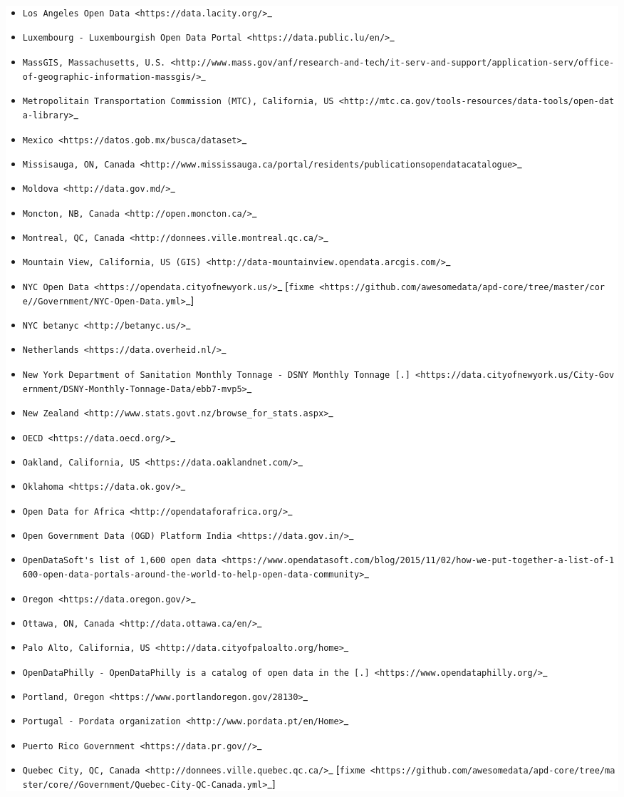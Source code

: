 *  `Los Angeles Open Data <https://data.lacity.org/>`_
        
*  `Luxembourg - Luxembourgish Open Data Portal <https://data.public.lu/en/>`_
        
*  `MassGIS, Massachusetts, U.S. <http://www.mass.gov/anf/research-and-tech/it-serv-and-support/application-serv/office-of-geographic-information-massgis/>`_
        
*  `Metropolitain Transportation Commission (MTC), California, US <http://mtc.ca.gov/tools-resources/data-tools/open-data-library>`_
        
*  `Mexico <https://datos.gob.mx/busca/dataset>`_
        
*  `Missisauga, ON, Canada <http://www.mississauga.ca/portal/residents/publicationsopendatacatalogue>`_
        
*  `Moldova <http://data.gov.md/>`_
        
*  `Moncton, NB, Canada <http://open.moncton.ca/>`_
        
*  `Montreal, QC, Canada <http://donnees.ville.montreal.qc.ca/>`_
        
*  `Mountain View, California, US (GIS) <http://data-mountainview.opendata.arcgis.com/>`_
        
*  `NYC Open Data <https://opendata.cityofnewyork.us/>`_ [`fixme <https://github.com/awesomedata/apd-core/tree/master/core//Government/NYC-Open-Data.yml>`_]
        
*  `NYC betanyc <http://betanyc.us/>`_
        
*  `Netherlands <https://data.overheid.nl/>`_
        
*  `New York Department of Sanitation Monthly Tonnage - DSNY Monthly Tonnage [.] <https://data.cityofnewyork.us/City-Government/DSNY-Monthly-Tonnage-Data/ebb7-mvp5>`_
        
*  `New Zealand <http://www.stats.govt.nz/browse_for_stats.aspx>`_
        
*  `OECD <https://data.oecd.org/>`_
        
*  `Oakland, California, US <https://data.oaklandnet.com/>`_
        
*  `Oklahoma <https://data.ok.gov/>`_
        
*  `Open Data for Africa <http://opendataforafrica.org/>`_
        
*  `Open Government Data (OGD) Platform India <https://data.gov.in/>`_
        
*  `OpenDataSoft's list of 1,600 open data <https://www.opendatasoft.com/blog/2015/11/02/how-we-put-together-a-list-of-1600-open-data-portals-around-the-world-to-help-open-data-community>`_
        
*  `Oregon <https://data.oregon.gov/>`_
        
*  `Ottawa, ON, Canada <http://data.ottawa.ca/en/>`_
        
*  `Palo Alto, California, US <http://data.cityofpaloalto.org/home>`_
        
*  `OpenDataPhilly - OpenDataPhilly is a catalog of open data in the [.] <https://www.opendataphilly.org/>`_
        
*  `Portland, Oregon <https://www.portlandoregon.gov/28130>`_
        
*  `Portugal - Pordata organization <http://www.pordata.pt/en/Home>`_
        
*  `Puerto Rico Government <https://data.pr.gov//>`_
        
*  `Quebec City, QC, Canada <http://donnees.ville.quebec.qc.ca/>`_ [`fixme <https://github.com/awesomedata/apd-core/tree/master/core//Government/Quebec-City-QC-Canada.yml>`_]
        